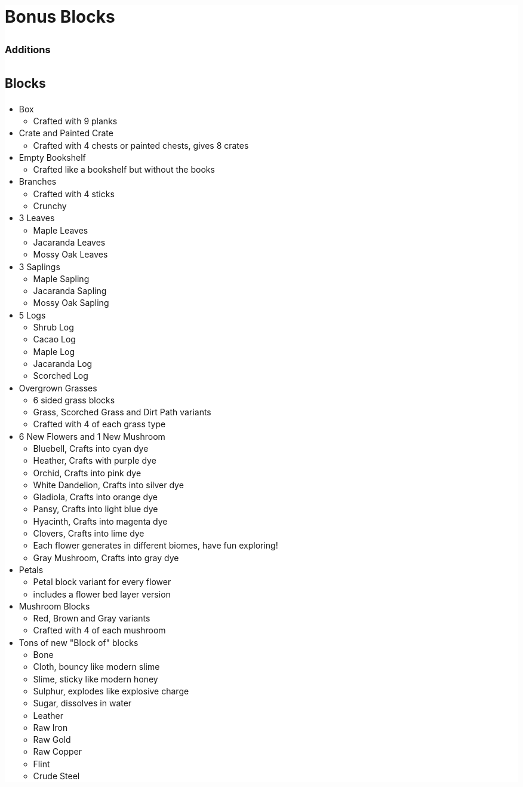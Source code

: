 # Bonus Blocks

### Additions

## Blocks
* Box
  + Crafted with 9 planks
* Crate and Painted Crate
  + Crafted with 4 chests or painted chests, gives 8 crates
* Empty Bookshelf
  + Crafted like a bookshelf but without the books
* Branches
  + Crafted with 4 sticks
  + Crunchy
* 3 Leaves
  + Maple Leaves
  + Jacaranda Leaves
  + Mossy Oak Leaves
* 3 Saplings
  + Maple Sapling
  + Jacaranda Sapling
  + Mossy Oak Sapling
* 5 Logs
  + Shrub Log
  + Cacao Log
  + Maple Log
  + Jacaranda Log
  + Scorched Log
* Overgrown Grasses
  + 6 sided grass blocks
  + Grass, Scorched Grass and Dirt Path variants
  + Crafted with 4 of each grass type
* 6 New Flowers and 1 New Mushroom
  + Bluebell, Crafts into cyan dye
  + Heather, Crafts with purple dye
  + Orchid, Crafts into pink dye
  + White Dandelion, Crafts into silver dye
  + Gladiola, Crafts into orange dye
  + Pansy, Crafts into light blue dye
  + Hyacinth, Crafts into magenta dye
  + Clovers, Crafts into lime dye
  + Each flower generates in different biomes, have fun exploring!
  + Gray Mushroom, Crafts into gray dye
* Petals
  + Petal block variant for every flower
  + includes a flower bed layer version
* Mushroom Blocks
  + Red, Brown and Gray variants
  + Crafted with 4 of each mushroom
* Tons of new "Block of" blocks
  + Bone
  + Cloth, bouncy like modern slime
  + Slime, sticky like modern honey
  + Sulphur, explodes like explosive charge
  + Sugar, dissolves in water
  + Leather
  + Raw Iron
  + Raw Gold
  + Raw Copper
  + Flint
  + Crude Steel